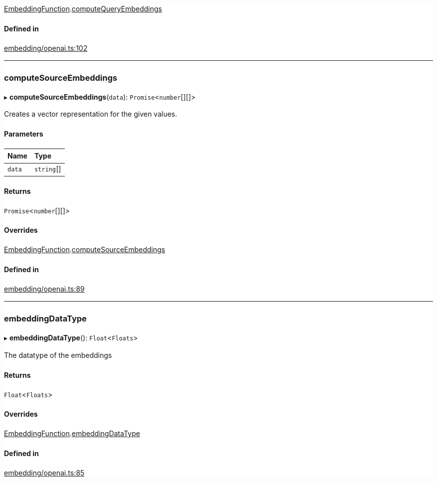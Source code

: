 [EmbeddingFunction](embedding.EmbeddingFunction.md).[computeQueryEmbeddings](embedding.EmbeddingFunction.md#computequeryembeddings)

#### Defined in

[embedding/openai.ts:102](https://github.com/universalmind303/lancedb/blob/833b375/nodejs/lancedb/embedding/openai.ts#L102)

___

### computeSourceEmbeddings

▸ **computeSourceEmbeddings**(`data`): `Promise`\<`number`[][]\>

Creates a vector representation for the given values.

#### Parameters

| Name | Type |
| :------ | :------ |
| `data` | `string`[] |

#### Returns

`Promise`\<`number`[][]\>

#### Overrides

[EmbeddingFunction](embedding.EmbeddingFunction.md).[computeSourceEmbeddings](embedding.EmbeddingFunction.md#computesourceembeddings)

#### Defined in

[embedding/openai.ts:89](https://github.com/universalmind303/lancedb/blob/833b375/nodejs/lancedb/embedding/openai.ts#L89)

___

### embeddingDataType

▸ **embeddingDataType**(): `Float`\<`Floats`\>

The datatype of the embeddings

#### Returns

`Float`\<`Floats`\>

#### Overrides

[EmbeddingFunction](embedding.EmbeddingFunction.md).[embeddingDataType](embedding.EmbeddingFunction.md#embeddingdatatype)

#### Defined in

[embedding/openai.ts:85](https://github.com/universalmind303/lancedb/blob/833b375/nodejs/lancedb/embedding/openai.ts#L85)
